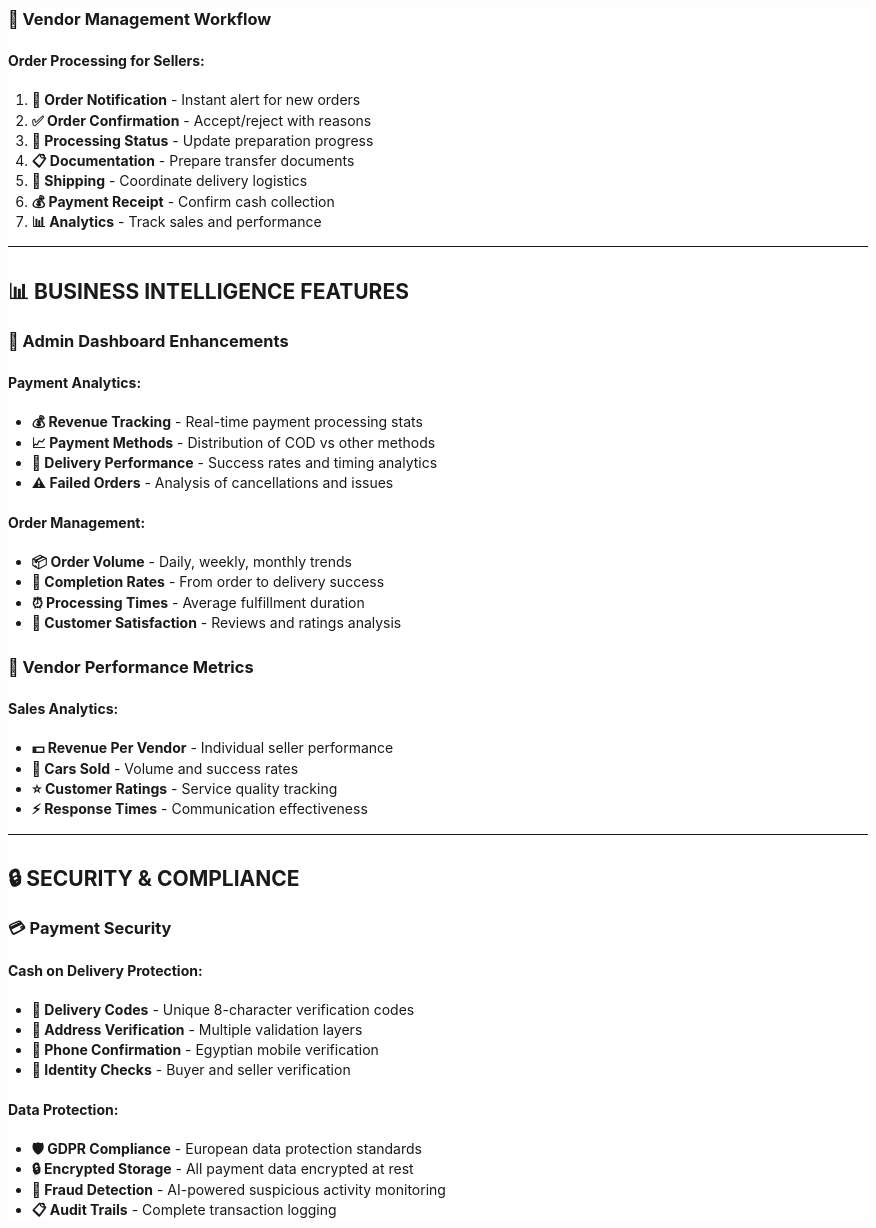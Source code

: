 ### **🏪 Vendor Management Workflow**
#### **Order Processing for Sellers:**
1. **🔔 Order Notification** - Instant alert for new orders
2. **✅ Order Confirmation** - Accept/reject with reasons
3. **🔄 Processing Status** - Update preparation progress
4. **📋 Documentation** - Prepare transfer documents
5. **🚚 Shipping** - Coordinate delivery logistics
6. **💰 Payment Receipt** - Confirm cash collection
7. **📊 Analytics** - Track sales and performance

---

## 📊 **BUSINESS INTELLIGENCE FEATURES**

### **💼 Admin Dashboard Enhancements**
#### **Payment Analytics:**
- **💰 Revenue Tracking** - Real-time payment processing stats
- **📈 Payment Methods** - Distribution of COD vs other methods
- **🚚 Delivery Performance** - Success rates and timing analytics
- **⚠️ Failed Orders** - Analysis of cancellations and issues

#### **Order Management:**
- **📦 Order Volume** - Daily, weekly, monthly trends
- **🎯 Completion Rates** - From order to delivery success
- **⏰ Processing Times** - Average fulfillment duration
- **👥 Customer Satisfaction** - Reviews and ratings analysis

### **🏪 Vendor Performance Metrics**
#### **Sales Analytics:**
- **💵 Revenue Per Vendor** - Individual seller performance
- **🚗 Cars Sold** - Volume and success rates
- **⭐ Customer Ratings** - Service quality tracking
- **⚡ Response Times** - Communication effectiveness

---

## 🔒 **SECURITY & COMPLIANCE**

### **💳 Payment Security**
#### **Cash on Delivery Protection:**
- **🔐 Delivery Codes** - Unique 8-character verification codes
- **📍 Address Verification** - Multiple validation layers
- **📱 Phone Confirmation** - Egyptian mobile verification
- **👤 Identity Checks** - Buyer and seller verification

#### **Data Protection:**
- **🛡️ GDPR Compliance** - European data protection standards
- **🔒 Encrypted Storage** - All payment data encrypted at rest
- **🚨 Fraud Detection** - AI-powered suspicious activity monitoring
- **📋 Audit Trails** - Complete transaction logging
